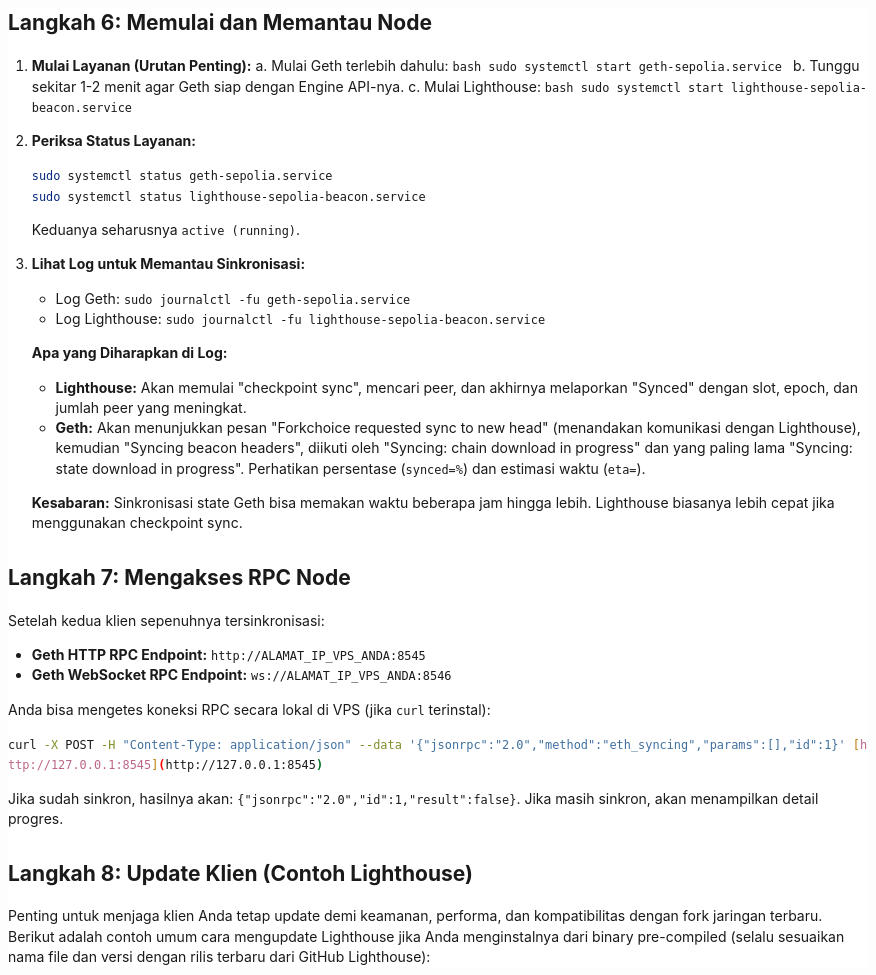 ## Langkah 6: Memulai dan Memantau Node

1.  **Mulai Layanan (Urutan Penting):**
    a.  Mulai Geth terlebih dahulu:
        ```bash
        sudo systemctl start geth-sepolia.service
        ```
    b.  Tunggu sekitar 1-2 menit agar Geth siap dengan Engine API-nya.
    c.  Mulai Lighthouse:
        ```bash
        sudo systemctl start lighthouse-sepolia-beacon.service
        ```

2.  **Periksa Status Layanan:**
    ```bash
    sudo systemctl status geth-sepolia.service
    sudo systemctl status lighthouse-sepolia-beacon.service
    ```
    Keduanya seharusnya `active (running)`.

3.  **Lihat Log untuk Memantau Sinkronisasi:**
    * Log Geth: `sudo journalctl -fu geth-sepolia.service`
    * Log Lighthouse: `sudo journalctl -fu lighthouse-sepolia-beacon.service`

    **Apa yang Diharapkan di Log:**
    * **Lighthouse:** Akan memulai "checkpoint sync", mencari peer, dan akhirnya melaporkan "Synced" dengan slot, epoch, dan jumlah peer yang meningkat.
    * **Geth:** Akan menunjukkan pesan "Forkchoice requested sync to new head" (menandakan komunikasi dengan Lighthouse), kemudian "Syncing beacon headers", diikuti oleh "Syncing: chain download in progress" dan yang paling lama "Syncing: state download in progress". Perhatikan persentase (`synced=%`) dan estimasi waktu (`eta=`).

    **Kesabaran:** Sinkronisasi state Geth bisa memakan waktu beberapa jam hingga lebih. Lighthouse biasanya lebih cepat jika menggunakan checkpoint sync.

## Langkah 7: Mengakses RPC Node

Setelah kedua klien sepenuhnya tersinkronisasi:
* **Geth HTTP RPC Endpoint:** `http://ALAMAT_IP_VPS_ANDA:8545`
* **Geth WebSocket RPC Endpoint:** `ws://ALAMAT_IP_VPS_ANDA:8546`

Anda bisa mengetes koneksi RPC secara lokal di VPS (jika `curl` terinstal):
```bash
curl -X POST -H "Content-Type: application/json" --data '{"jsonrpc":"2.0","method":"eth_syncing","params":[],"id":1}' [http://127.0.0.1:8545](http://127.0.0.1:8545)
```
Jika sudah sinkron, hasilnya akan: `{"jsonrpc":"2.0","id":1,"result":false}`. Jika masih sinkron, akan menampilkan detail progres.
## Langkah 8: Update Klien (Contoh Lighthouse)

Penting untuk menjaga klien Anda tetap update demi keamanan, performa, dan kompatibilitas dengan fork jaringan terbaru. Berikut adalah contoh umum cara mengupdate Lighthouse jika Anda menginstalnya dari binary pre-compiled (selalu sesuaikan nama file dan versi dengan rilis terbaru dari GitHub Lighthouse):
